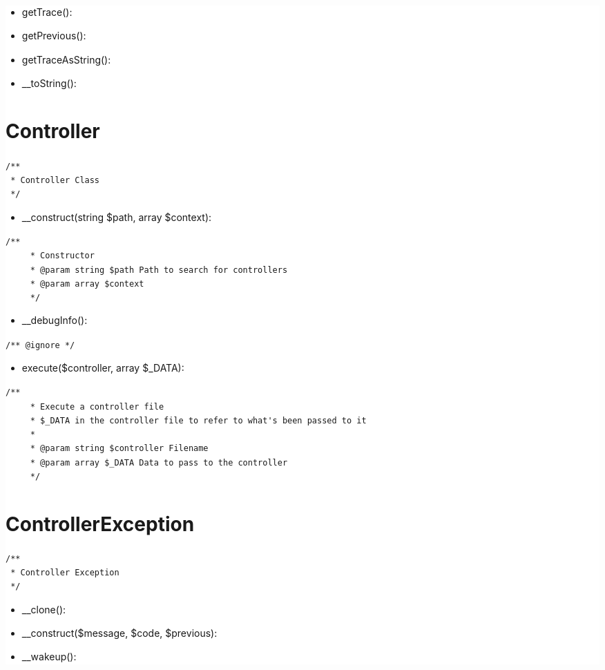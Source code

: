 ```
```
- getTrace(): 
```

```
- getPrevious(): 
```

```
- getTraceAsString(): 
```

```
- __toString(): 
```

```

# Controller
```
/**
 * Controller Class
 */
```
- __construct(string $path, array $context): 
```
/**
     * Constructor
     * @param string $path Path to search for controllers
     * @param array $context
     */
```
- __debugInfo(): 
```
/** @ignore */
```
- execute($controller, array $_DATA): 
```
/**
     * Execute a controller file
     * $_DATA in the controller file to refer to what's been passed to it
     * 
     * @param string $controller Filename
     * @param array $_DATA Data to pass to the controller
     */
```

# ControllerException
```
/**
 * Controller Exception
 */
```
- __clone(): 
```

```
- __construct($message, $code, $previous): 
```

```
- __wakeup(): 
```

```